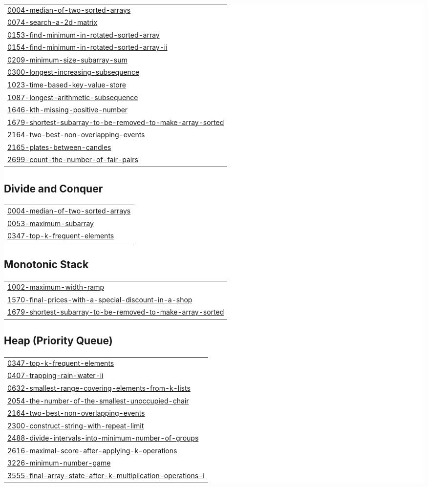 |  |
| ------- |
| [0004-median-of-two-sorted-arrays](https://github.com/Prasham2302/LeetCode/tree/master/0004-median-of-two-sorted-arrays) |
| [0074-search-a-2d-matrix](https://github.com/Prasham2302/LeetCode/tree/master/0074-search-a-2d-matrix) |
| [0153-find-minimum-in-rotated-sorted-array](https://github.com/Prasham2302/LeetCode/tree/master/0153-find-minimum-in-rotated-sorted-array) |
| [0154-find-minimum-in-rotated-sorted-array-ii](https://github.com/Prasham2302/LeetCode/tree/master/0154-find-minimum-in-rotated-sorted-array-ii) |
| [0209-minimum-size-subarray-sum](https://github.com/Prasham2302/LeetCode/tree/master/0209-minimum-size-subarray-sum) |
| [0300-longest-increasing-subsequence](https://github.com/Prasham2302/LeetCode/tree/master/0300-longest-increasing-subsequence) |
| [1023-time-based-key-value-store](https://github.com/Prasham2302/LeetCode/tree/master/1023-time-based-key-value-store) |
| [1087-longest-arithmetic-subsequence](https://github.com/Prasham2302/LeetCode/tree/master/1087-longest-arithmetic-subsequence) |
| [1646-kth-missing-positive-number](https://github.com/Prasham2302/LeetCode/tree/master/1646-kth-missing-positive-number) |
| [1679-shortest-subarray-to-be-removed-to-make-array-sorted](https://github.com/Prasham2302/LeetCode/tree/master/1679-shortest-subarray-to-be-removed-to-make-array-sorted) |
| [2164-two-best-non-overlapping-events](https://github.com/Prasham2302/LeetCode/tree/master/2164-two-best-non-overlapping-events) |
| [2165-plates-between-candles](https://github.com/Prasham2302/LeetCode/tree/master/2165-plates-between-candles) |
| [2699-count-the-number-of-fair-pairs](https://github.com/Prasham2302/LeetCode/tree/master/2699-count-the-number-of-fair-pairs) |
## Divide and Conquer
|  |
| ------- |
| [0004-median-of-two-sorted-arrays](https://github.com/Prasham2302/LeetCode/tree/master/0004-median-of-two-sorted-arrays) |
| [0053-maximum-subarray](https://github.com/Prasham2302/LeetCode/tree/master/0053-maximum-subarray) |
| [0347-top-k-frequent-elements](https://github.com/Prasham2302/LeetCode/tree/master/0347-top-k-frequent-elements) |
## Monotonic Stack
|  |
| ------- |
| [1002-maximum-width-ramp](https://github.com/Prasham2302/LeetCode/tree/master/1002-maximum-width-ramp) |
| [1570-final-prices-with-a-special-discount-in-a-shop](https://github.com/Prasham2302/LeetCode/tree/master/1570-final-prices-with-a-special-discount-in-a-shop) |
| [1679-shortest-subarray-to-be-removed-to-make-array-sorted](https://github.com/Prasham2302/LeetCode/tree/master/1679-shortest-subarray-to-be-removed-to-make-array-sorted) |
## Heap (Priority Queue)
|  |
| ------- |
| [0347-top-k-frequent-elements](https://github.com/Prasham2302/LeetCode/tree/master/0347-top-k-frequent-elements) |
| [0407-trapping-rain-water-ii](https://github.com/Prasham2302/LeetCode/tree/master/0407-trapping-rain-water-ii) |
| [0632-smallest-range-covering-elements-from-k-lists](https://github.com/Prasham2302/LeetCode/tree/master/0632-smallest-range-covering-elements-from-k-lists) |
| [2054-the-number-of-the-smallest-unoccupied-chair](https://github.com/Prasham2302/LeetCode/tree/master/2054-the-number-of-the-smallest-unoccupied-chair) |
| [2164-two-best-non-overlapping-events](https://github.com/Prasham2302/LeetCode/tree/master/2164-two-best-non-overlapping-events) |
| [2300-construct-string-with-repeat-limit](https://github.com/Prasham2302/LeetCode/tree/master/2300-construct-string-with-repeat-limit) |
| [2488-divide-intervals-into-minimum-number-of-groups](https://github.com/Prasham2302/LeetCode/tree/master/2488-divide-intervals-into-minimum-number-of-groups) |
| [2616-maximal-score-after-applying-k-operations](https://github.com/Prasham2302/LeetCode/tree/master/2616-maximal-score-after-applying-k-operations) |
| [3226-minimum-number-game](https://github.com/Prasham2302/LeetCode/tree/master/3226-minimum-number-game) |
| [3555-final-array-state-after-k-multiplication-operations-i](https://github.com/Prasham2302/LeetCode/tree/master/3555-final-array-state-after-k-multiplication-operations-i) |